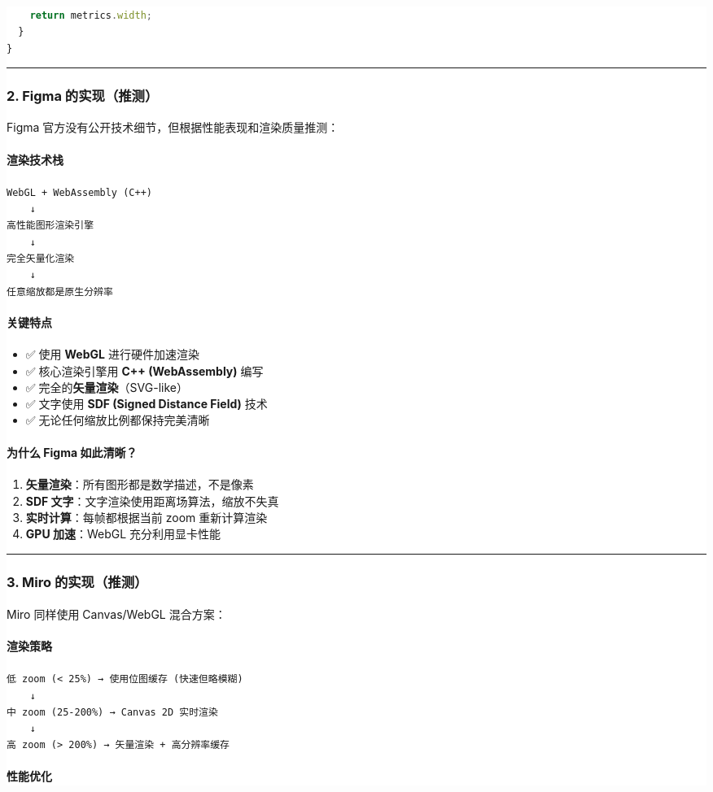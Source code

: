 ```typescript
    return metrics.width;
  }
}
```

---

### 2. Figma 的实现（推测）

Figma 官方没有公开技术细节，但根据性能表现和渲染质量推测：

#### 渲染技术栈

```
WebGL + WebAssembly (C++)
    ↓
高性能图形渲染引擎
    ↓
完全矢量化渲染
    ↓
任意缩放都是原生分辨率
```

#### 关键特点

- ✅ 使用 **WebGL** 进行硬件加速渲染
- ✅ 核心渲染引擎用 **C++ (WebAssembly)** 编写
- ✅ 完全的**矢量渲染**（SVG-like）
- ✅ 文字使用 **SDF (Signed Distance Field)** 技术
- ✅ 无论任何缩放比例都保持完美清晰

#### 为什么 Figma 如此清晰？

1. **矢量渲染**：所有图形都是数学描述，不是像素
2. **SDF 文字**：文字渲染使用距离场算法，缩放不失真
3. **实时计算**：每帧都根据当前 zoom 重新计算渲染
4. **GPU 加速**：WebGL 充分利用显卡性能

---

### 3. Miro 的实现（推测）

Miro 同样使用 Canvas/WebGL 混合方案：

#### 渲染策略

```
低 zoom (< 25%) → 使用位图缓存 (快速但略模糊)
    ↓
中 zoom (25-200%) → Canvas 2D 实时渲染
    ↓
高 zoom (> 200%) → 矢量渲染 + 高分辨率缓存
```

#### 性能优化
